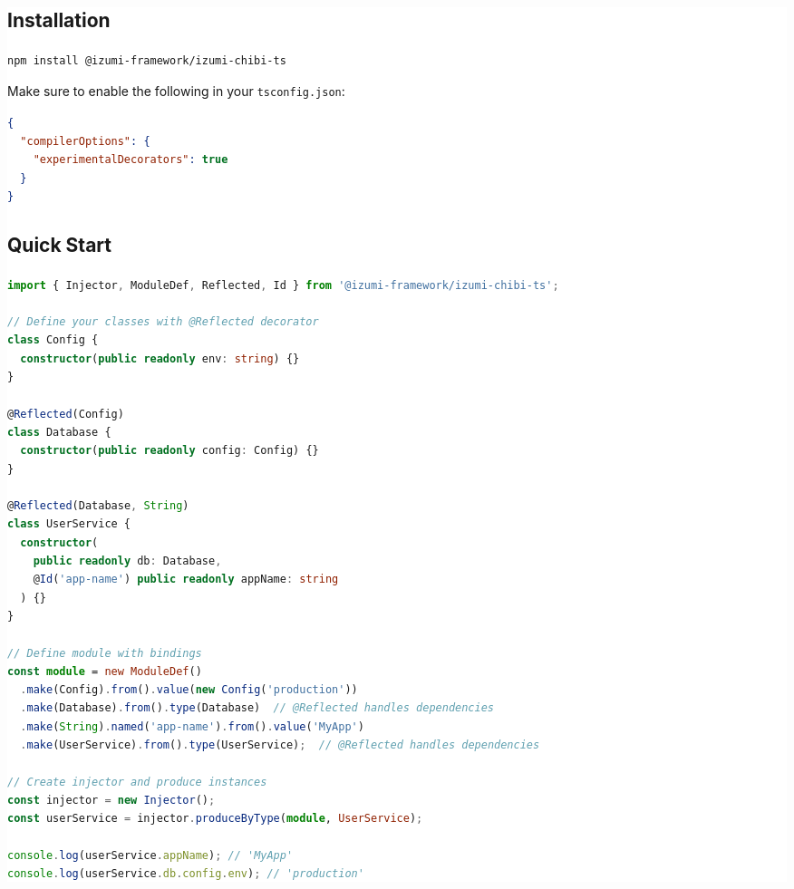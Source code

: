 ## Installation

```bash
npm install @izumi-framework/izumi-chibi-ts
```

Make sure to enable the following in your `tsconfig.json`:

```json
{
  "compilerOptions": {
    "experimentalDecorators": true
  }
}
```

## Quick Start

```typescript
import { Injector, ModuleDef, Reflected, Id } from '@izumi-framework/izumi-chibi-ts';

// Define your classes with @Reflected decorator
class Config {
  constructor(public readonly env: string) {}
}

@Reflected(Config)
class Database {
  constructor(public readonly config: Config) {}
}

@Reflected(Database, String)
class UserService {
  constructor(
    public readonly db: Database,
    @Id('app-name') public readonly appName: string
  ) {}
}

// Define module with bindings
const module = new ModuleDef()
  .make(Config).from().value(new Config('production'))
  .make(Database).from().type(Database)  // @Reflected handles dependencies
  .make(String).named('app-name').from().value('MyApp')
  .make(UserService).from().type(UserService);  // @Reflected handles dependencies

// Create injector and produce instances
const injector = new Injector();
const userService = injector.produceByType(module, UserService);

console.log(userService.appName); // 'MyApp'
console.log(userService.db.config.env); // 'production'
```
